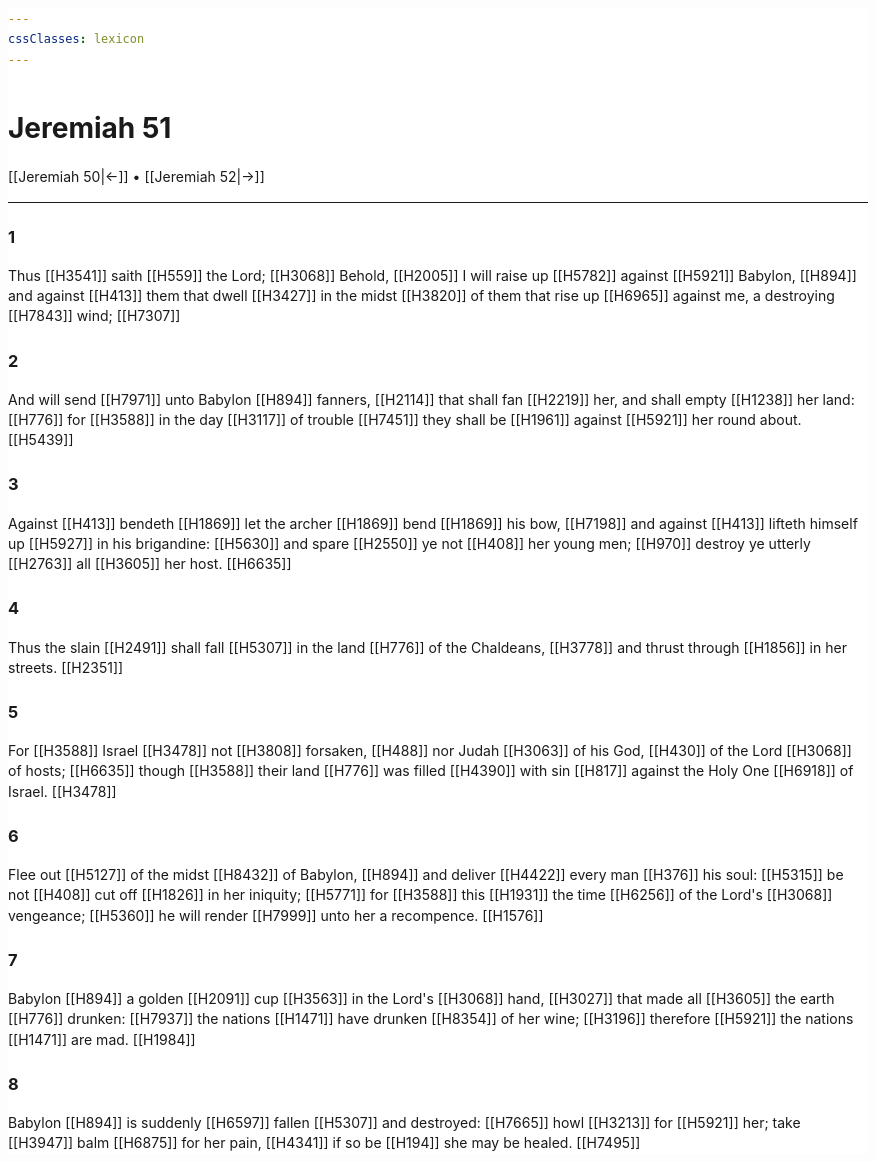 ```yaml
---
cssClasses: lexicon
---
```

# Jeremiah 51

[[Jeremiah 50|←]] • [[Jeremiah 52|→]]

---

### 1
Thus [[H3541]] saith [[H559]] the Lord; [[H3068]] Behold, [[H2005]] I will raise up [[H5782]] against [[H5921]] Babylon, [[H894]] and against [[H413]] them that dwell [[H3427]] in the midst [[H3820]] of them that rise up [[H6965]] against me, a destroying [[H7843]] wind; [[H7307]]

### 2
And will send [[H7971]] unto Babylon [[H894]] fanners, [[H2114]] that shall fan [[H2219]] her, and shall empty [[H1238]] her land: [[H776]] for [[H3588]] in the day [[H3117]] of trouble [[H7451]] they shall be [[H1961]] against [[H5921]] her round about. [[H5439]]

### 3
Against [[H413]] bendeth [[H1869]] let the archer [[H1869]] bend [[H1869]] his bow, [[H7198]] and against [[H413]] lifteth himself up [[H5927]] in his brigandine: [[H5630]] and spare [[H2550]] ye not [[H408]] her young men; [[H970]] destroy ye utterly [[H2763]] all [[H3605]] her host. [[H6635]]

### 4
Thus the slain [[H2491]] shall fall [[H5307]] in the land [[H776]] of the Chaldeans, [[H3778]] and thrust through [[H1856]] in her streets. [[H2351]]

### 5
For [[H3588]] Israel [[H3478]] not [[H3808]] forsaken, [[H488]] nor Judah [[H3063]] of his God, [[H430]] of the Lord [[H3068]] of hosts; [[H6635]] though [[H3588]] their land [[H776]] was filled [[H4390]] with sin [[H817]] against the Holy One [[H6918]] of Israel. [[H3478]]

### 6
Flee out [[H5127]] of the midst [[H8432]] of Babylon, [[H894]] and deliver [[H4422]] every man [[H376]] his soul: [[H5315]] be not [[H408]] cut off [[H1826]] in her iniquity; [[H5771]] for [[H3588]] this [[H1931]] the time [[H6256]] of the Lord's [[H3068]] vengeance; [[H5360]] he will render [[H7999]] unto her a recompence. [[H1576]]

### 7
Babylon [[H894]] a golden [[H2091]] cup [[H3563]] in the Lord's [[H3068]] hand, [[H3027]] that made all [[H3605]] the earth [[H776]] drunken: [[H7937]] the nations [[H1471]] have drunken [[H8354]] of her wine; [[H3196]] therefore [[H5921]] the nations [[H1471]] are mad. [[H1984]]

### 8
Babylon [[H894]] is suddenly [[H6597]] fallen [[H5307]] and destroyed: [[H7665]] howl [[H3213]] for [[H5921]] her; take [[H3947]] balm [[H6875]] for her pain, [[H4341]] if so be [[H194]] she may be healed. [[H7495]]
